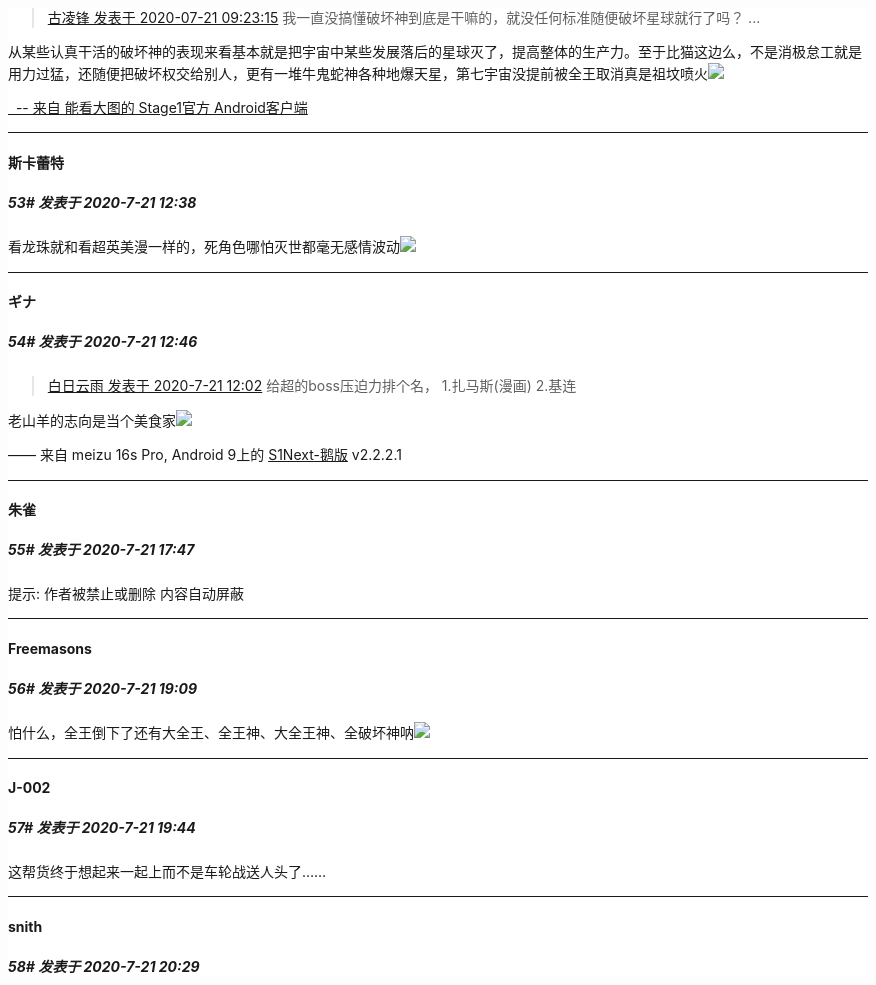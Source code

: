 <blockquote><a href="httphttps://bbs.saraba1st.com/2b/forum.php?mod=redirect&amp;goto=findpost&amp;pid=48171192&amp;ptid=1949909" target="_blank">古凌锋 发表于 2020-07-21 09:23:15</a>
我一直没搞懂破坏神到底是干嘛的，就没任何标准随便破坏星球就行了吗？ ...</blockquote>从某些认真干活的破坏神的表现来看基本就是把宇宙中某些发展落后的星球灭了，提高整体的生产力。至于比猫这边么，不是消极怠工就是用力过猛，还随便把破坏权交给别人，更有一堆牛鬼蛇神各种地爆天星，第七宇宙没提前被全王取消真是祖坟喷火<img src="https://static.saraba1st.com/image/smiley/face2017/067.png" referrerpolicy="no-referrer">

[  -- 来自 能看大图的 Stage1官方 Android客户端](https://www.coolapk.com/apk/140634)

*****

####  斯卡蕾特  
##### 53#       发表于 2020-7-21 12:38

看龙珠就和看超英美漫一样的，死角色哪怕灭世都毫无感情波动<img src="https://static.saraba1st.com/image/smiley/face2017/037.png" referrerpolicy="no-referrer">

*****

####  ギナ  
##### 54#       发表于 2020-7-21 12:46

<blockquote><a href="httphttps://bbs.saraba1st.com/2b/forum.php?mod=redirect&amp;goto=findpost&amp;pid=48172887&amp;ptid=1949909" target="_blank">白日云雨 发表于 2020-7-21 12:02</a>
给超的boss压迫力排个名，
1.扎马斯(漫画)
2.基连</blockquote>
老山羊的志向是当个美食家<img src="https://static.saraba1st.com/image/smiley/face2017/003.png" referrerpolicy="no-referrer">

—— 来自 meizu 16s Pro, Android 9上的 [S1Next-鹅版](https://github.com/ykrank/S1-Next/releases) v2.2.2.1

*****

####  朱雀  
##### 55#       发表于 2020-7-21 17:47

提示: 作者被禁止或删除 内容自动屏蔽

*****

####  Freemasons  
##### 56#       发表于 2020-7-21 19:09

怕什么，全王倒下了还有大全王、全王神、大全王神、全破坏神呐<img src="https://static.saraba1st.com/image/smiley/face2017/067.png" referrerpolicy="no-referrer">

*****

####  J-002  
##### 57#       发表于 2020-7-21 19:44

这帮货终于想起来一起上而不是车轮战送人头了……

*****

####  snith  
##### 58#       发表于 2020-7-21 20:29
